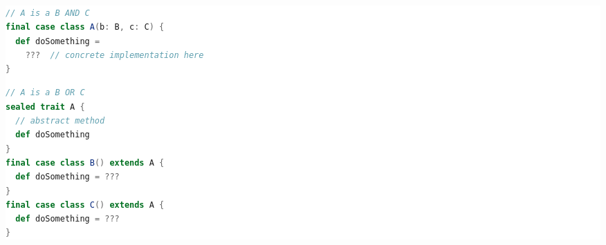 ```scala
// A is a B AND C
final case class A(b: B, c: C) {
  def doSomething =
    ???  // concrete implementation here
}
```

```scala
// A is a B OR C
sealed trait A {
  // abstract method
  def doSomething
}
final case class B() extends A {
  def doSomething = ???
}
final case class C() extends A {
  def doSomething = ???
}
```
    
